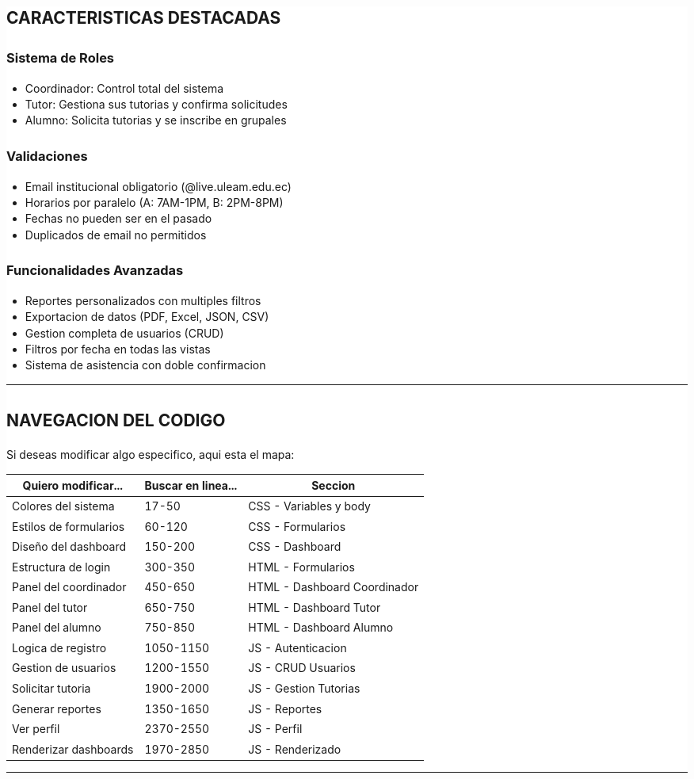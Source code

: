 
## CARACTERISTICAS DESTACADAS

### Sistema de Roles
- Coordinador: Control total del sistema
- Tutor: Gestiona sus tutorias y confirma solicitudes
- Alumno: Solicita tutorias y se inscribe en grupales

### Validaciones
- Email institucional obligatorio (@live.uleam.edu.ec)
- Horarios por paralelo (A: 7AM-1PM, B: 2PM-8PM)
- Fechas no pueden ser en el pasado
- Duplicados de email no permitidos

### Funcionalidades Avanzadas
- Reportes personalizados con multiples filtros
- Exportacion de datos (PDF, Excel, JSON, CSV)
- Gestion completa de usuarios (CRUD)
- Filtros por fecha en todas las vistas
- Sistema de asistencia con doble confirmacion

---

## NAVEGACION DEL CODIGO

Si deseas modificar algo especifico, aqui esta el mapa:

| Quiero modificar... | Buscar en linea... | Seccion |
|---------------------|-------------------|---------|
| Colores del sistema | 17-50 | CSS - Variables y body |
| Estilos de formularios | 60-120 | CSS - Formularios |
| Diseño del dashboard | 150-200 | CSS - Dashboard |
| Estructura de login | 300-350 | HTML - Formularios |
| Panel del coordinador | 450-650 | HTML - Dashboard Coordinador |
| Panel del tutor | 650-750 | HTML - Dashboard Tutor |
| Panel del alumno | 750-850 | HTML - Dashboard Alumno |
| Logica de registro | 1050-1150 | JS - Autenticacion |
| Gestion de usuarios | 1200-1550 | JS - CRUD Usuarios |
| Solicitar tutoria | 1900-2000 | JS - Gestion Tutorias |
| Generar reportes | 1350-1650 | JS - Reportes |
| Ver perfil | 2370-2550 | JS - Perfil |
| Renderizar dashboards | 1970-2850 | JS - Renderizado |

---